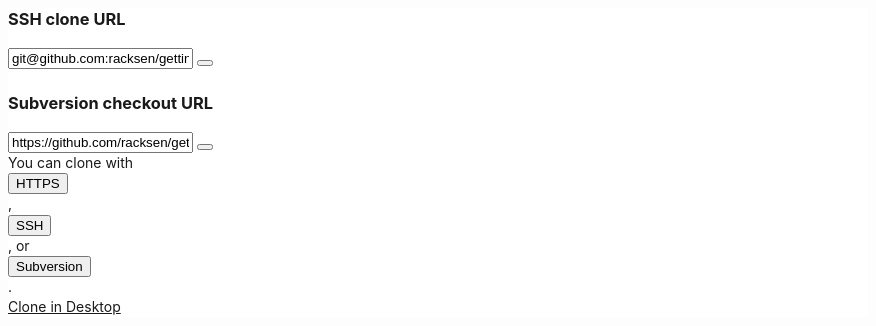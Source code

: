   
<div class="js-clone-url clone-url "
  data-protocol-type="ssh">
  <h3><span class="text-emphasized">SSH</span> clone URL</h3>
  <div class="input-group js-zeroclipboard-container">
    <input type="text" class="input-mini input-monospace js-url-field js-zeroclipboard-target"
           value="git@github.com:racksen/getting-and-cleaning-data-course-project.git" readonly="readonly" aria-label="SSH clone URL">
    <span class="input-group-button">
      <button aria-label="Copy to clipboard" class="js-zeroclipboard btn btn-sm zeroclipboard-button tooltipped tooltipped-s" data-copied-hint="Copied!" type="button"><span class="octicon octicon-clippy"></span></button>
    </span>
  </div>
</div>

  
<div class="js-clone-url clone-url "
  data-protocol-type="subversion">
  <h3><span class="text-emphasized">Subversion</span> checkout URL</h3>
  <div class="input-group js-zeroclipboard-container">
    <input type="text" class="input-mini input-monospace js-url-field js-zeroclipboard-target"
           value="https://github.com/racksen/getting-and-cleaning-data-course-project" readonly="readonly" aria-label="Subversion checkout URL">
    <span class="input-group-button">
      <button aria-label="Copy to clipboard" class="js-zeroclipboard btn btn-sm zeroclipboard-button tooltipped tooltipped-s" data-copied-hint="Copied!" type="button"><span class="octicon octicon-clippy"></span></button>
    </span>
  </div>
</div>



  <div class="clone-options">You can clone with
    <!-- </textarea> --><!-- '"` --><form accept-charset="UTF-8" action="/users/set_protocol?protocol_selector=http&amp;protocol_type=push" class="inline-form js-clone-selector-form is-enabled" data-remote="true" method="post"><div style="margin:0;padding:0;display:inline"><input name="utf8" type="hidden" value="&#x2713;" /><input name="authenticity_token" type="hidden" value="Up28CzoDnOYlWT2itUMnWFRnqUdTikYQ0aYZ/CN6gjYs4TpkUnxbvUO4jlkmwPCjwd3icNqQnb+rMPd8iA6Jkw==" /></div><button class="btn-link js-clone-selector" data-protocol="http" type="submit">HTTPS</button></form>, <!-- </textarea> --><!-- '"` --><form accept-charset="UTF-8" action="/users/set_protocol?protocol_selector=ssh&amp;protocol_type=push" class="inline-form js-clone-selector-form is-enabled" data-remote="true" method="post"><div style="margin:0;padding:0;display:inline"><input name="utf8" type="hidden" value="&#x2713;" /><input name="authenticity_token" type="hidden" value="CUOXpdvrhUs6H++VP58hOoj4aJz3sNMD2RuUnL0dkqoEaIXQ0L4gplz0eqfPDJogktgd5UuJyAA0EgAa8ijnxg==" /></div><button class="btn-link js-clone-selector" data-protocol="ssh" type="submit">SSH</button></form>, or <!-- </textarea> --><!-- '"` --><form accept-charset="UTF-8" action="/users/set_protocol?protocol_selector=subversion&amp;protocol_type=push" class="inline-form js-clone-selector-form is-enabled" data-remote="true" method="post"><div style="margin:0;padding:0;display:inline"><input name="utf8" type="hidden" value="&#x2713;" /><input name="authenticity_token" type="hidden" value="05BpZBBHLbTrdYjZ6YSOPOuqCcfOr7vZOdrgk72qsYvkyyBCLmyicw+SbPj27FgNkkjCRkqblcJbBDrVdpeZPA==" /></div><button class="btn-link js-clone-selector" data-protocol="subversion" type="submit">Subversion</button></form>.
    <a href="https://help.github.com/articles/which-remote-url-should-i-use" class="help tooltipped tooltipped-n" aria-label="Get help on which URL is right for you.">
      <span class="octicon octicon-question"></span>
    </a>
  </div>
    <a href="github-windows://openRepo/https://github.com/racksen/getting-and-cleaning-data-course-project" class="btn btn-sm sidebar-button" title="Save racksen/getting-and-cleaning-data-course-project to your computer and use it in GitHub Desktop." aria-label="Save racksen/getting-and-cleaning-data-course-project to your computer and use it in GitHub Desktop.">
      <span class="octicon octicon-device-desktop"></span>
      Clone in Desktop
    </a>
